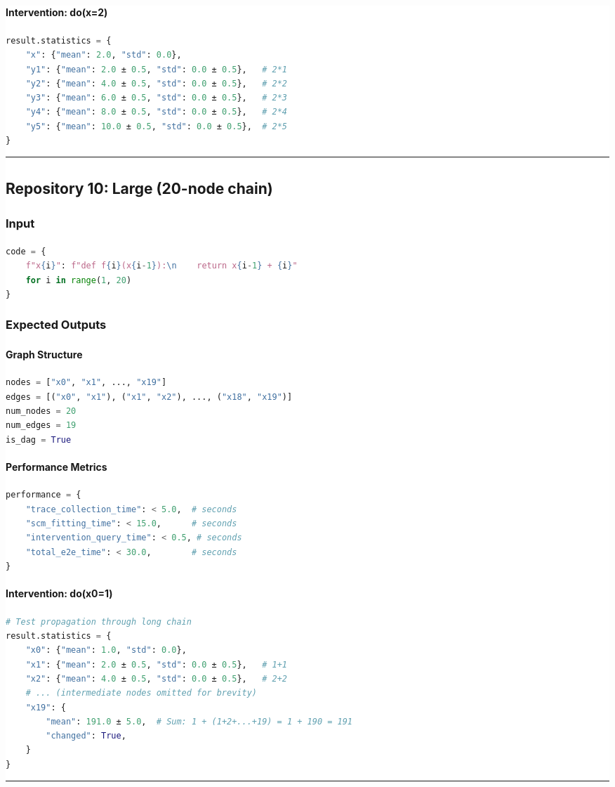 #### Intervention: do(x=2)
```python
result.statistics = {
    "x": {"mean": 2.0, "std": 0.0},
    "y1": {"mean": 2.0 ± 0.5, "std": 0.0 ± 0.5},   # 2*1
    "y2": {"mean": 4.0 ± 0.5, "std": 0.0 ± 0.5},   # 2*2
    "y3": {"mean": 6.0 ± 0.5, "std": 0.0 ± 0.5},   # 2*3
    "y4": {"mean": 8.0 ± 0.5, "std": 0.0 ± 0.5},   # 2*4
    "y5": {"mean": 10.0 ± 0.5, "std": 0.0 ± 0.5},  # 2*5
}
```

---

## Repository 10: Large (20-node chain)

### Input
```python
code = {
    f"x{i}": f"def f{i}(x{i-1}):\n    return x{i-1} + {i}"
    for i in range(1, 20)
}
```

### Expected Outputs

#### Graph Structure
```python
nodes = ["x0", "x1", ..., "x19"]
edges = [("x0", "x1"), ("x1", "x2"), ..., ("x18", "x19")]
num_nodes = 20
num_edges = 19
is_dag = True
```

#### Performance Metrics
```python
performance = {
    "trace_collection_time": < 5.0,  # seconds
    "scm_fitting_time": < 15.0,      # seconds
    "intervention_query_time": < 0.5, # seconds
    "total_e2e_time": < 30.0,        # seconds
}
```

#### Intervention: do(x0=1)
```python
# Test propagation through long chain
result.statistics = {
    "x0": {"mean": 1.0, "std": 0.0},
    "x1": {"mean": 2.0 ± 0.5, "std": 0.0 ± 0.5},   # 1+1
    "x2": {"mean": 4.0 ± 0.5, "std": 0.0 ± 0.5},   # 2+2
    # ... (intermediate nodes omitted for brevity)
    "x19": {
        "mean": 191.0 ± 5.0,  # Sum: 1 + (1+2+...+19) = 1 + 190 = 191
        "changed": True,
    }
}
```

---